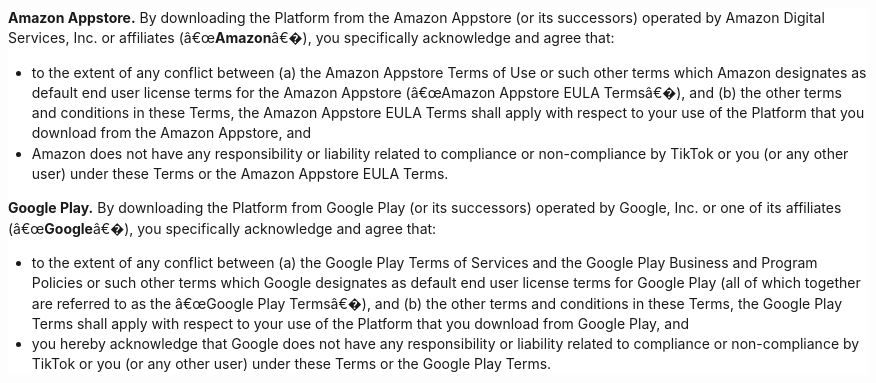 **Amazon Appstore.** By downloading the Platform from the Amazon Appstore (or its successors) operated by Amazon Digital Services, Inc. or affiliates (â€œ**Amazon**â€�), you specifically acknowledge and agree that:

*   to the extent of any conflict between (a) the Amazon Appstore Terms of Use or such other terms which Amazon designates as default end user license terms for the Amazon Appstore (â€œAmazon Appstore EULA Termsâ€�), and (b) the other terms and conditions in these Terms, the Amazon Appstore EULA Terms shall apply with respect to your use of the Platform that you download from the Amazon Appstore, and
*   Amazon does not have any responsibility or liability related to compliance or non-compliance by TikTok or you (or any other user) under these Terms or the Amazon Appstore EULA Terms.

**Google Play.** By downloading the Platform from Google Play (or its successors) operated by Google, Inc. or one of its affiliates (â€œ**Google**â€�), you specifically acknowledge and agree that: 

*   to the extent of any conflict between (a) the Google Play Terms of Services and the Google Play Business and Program Policies or such other terms which Google designates as default end user license terms for Google Play (all of which together are referred to as the â€œGoogle Play Termsâ€�), and (b) the other terms and conditions in these Terms, the Google Play Terms shall apply with respect to your use of the Platform that you download from Google Play, and
*   you hereby acknowledge that Google does not have any responsibility or liability related to compliance or non-compliance by TikTok or you (or any other user) under these Terms or the Google Play Terms.
